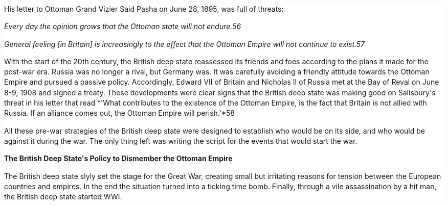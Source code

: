 His letter to Ottoman Grand Vizier Said Pasha on June 28, 1895, was full of threats: 

*Every day the opinion grows that the Ottoman state will not endure.56* 

*General feeling [in Britain] is increasingly to the effect that the Ottoman Empire will not continue to exist.57* 

With the start of the 20th century, the British deep state reassessed its friends and foes according to the plans it made for the post-war era. Russia was no longer a rival, but Germany was. It was carefully avoiding a friendly attitude towards the Ottoman Empire and pursued a passive policy. Accordingly, Edward VII of Britain and Nicholas II of Russia met at the Bay of Reval on June 8-9, 1908 and signed a treaty. These developments were clear signs that the British deep state was making good on Salisbury's threat in his letter that read *'What contributes to the existence of the Ottoman Empire, is the fact that Britain is not allied with Russia. If an alliance comes out, the Ottoman Empire will perish.'*58 

All these pre-war strategies of the British deep state were designed to establish who would be on its side, and who would be against it during the war. The only thing left was writing the script for the events that would start the war. 

**The British Deep State's Policy to Dismember the Ottoman Empire**

The British deep state slyly set the stage for the Great War, creating small but irritating reasons for tension between the European countries and empires. In the end the situation turned into a ticking time bomb. Finally, through a vile assassination by a hit man, the British deep state started WWI.

